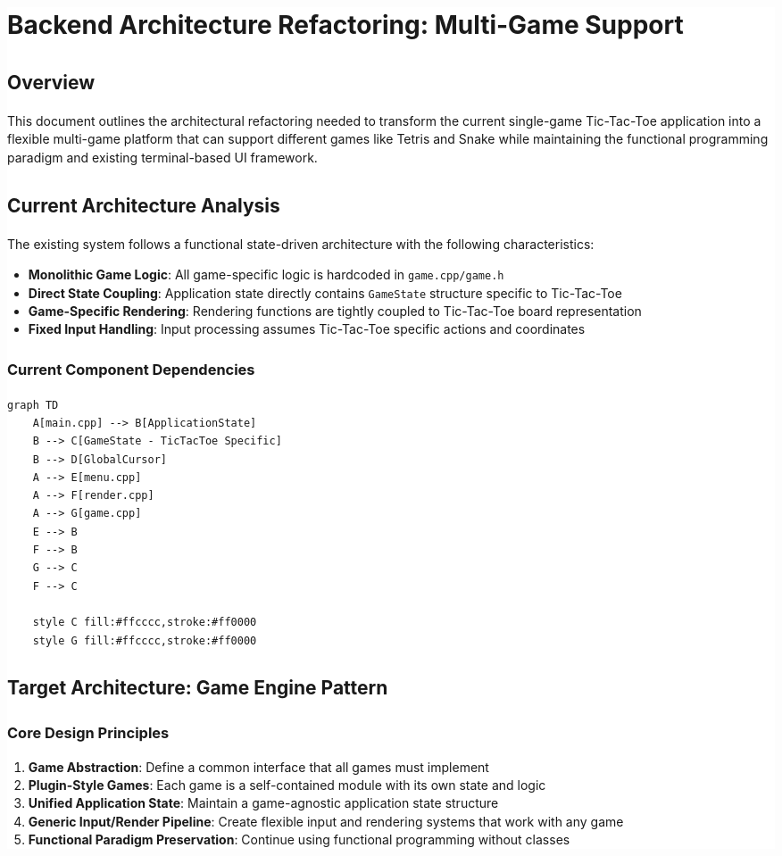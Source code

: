 # Backend Architecture Refactoring: Multi-Game Support

## Overview

This document outlines the architectural refactoring needed to transform the current single-game Tic-Tac-Toe application into a flexible multi-game platform that can support different games like Tetris and Snake while maintaining the functional programming paradigm and existing terminal-based UI framework.

## Current Architecture Analysis

The existing system follows a functional state-driven architecture with the following characteristics:

- **Monolithic Game Logic**: All game-specific logic is hardcoded in `game.cpp/game.h`
- **Direct State Coupling**: Application state directly contains `GameState` structure specific to Tic-Tac-Toe
- **Game-Specific Rendering**: Rendering functions are tightly coupled to Tic-Tac-Toe board representation
- **Fixed Input Handling**: Input processing assumes Tic-Tac-Toe specific actions and coordinates

### Current Component Dependencies

```mermaid
graph TD
    A[main.cpp] --> B[ApplicationState]
    B --> C[GameState - TicTacToe Specific]
    B --> D[GlobalCursor]
    A --> E[menu.cpp]
    A --> F[render.cpp]  
    A --> G[game.cpp]
    E --> B
    F --> B
    G --> C
    F --> C
    
    style C fill:#ffcccc,stroke:#ff0000
    style G fill:#ffcccc,stroke:#ff0000
```

## Target Architecture: Game Engine Pattern

### Core Design Principles

1. **Game Abstraction**: Define a common interface that all games must implement
2. **Plugin-Style Games**: Each game is a self-contained module with its own state and logic
3. **Unified Application State**: Maintain a game-agnostic application state structure
4. **Generic Input/Render Pipeline**: Create flexible input and rendering systems that work with any game
5. **Functional Paradigm Preservation**: Continue using functional programming without classes
